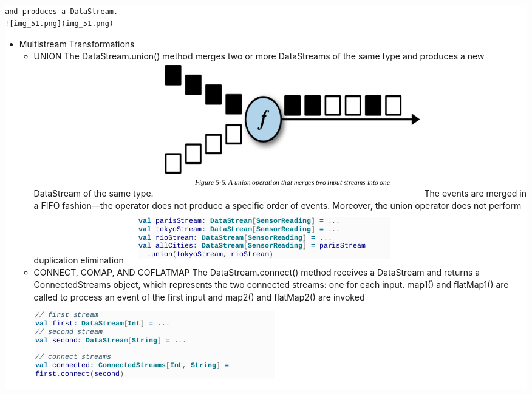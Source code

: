     and produces a DataStream.
    ![img_51.png](img_51.png)


- Multistream Transformations
   - UNION
     The DataStream.union() method merges two or more
     DataStreams of the same type and produces a new
     DataStream of the same type.
     ![img_52.png](img_52.png)
     The events are merged in a FIFO fashion—the operator does not
     produce a specific order of events.
     Moreover, the union operator does
     not perform duplication elimination
    ![img_53.png](img_53.png)
   - CONNECT, COMAP, AND COFLATMAP
     The DataStream.connect() method receives a
     DataStream and returns a ConnectedStreams object, which
     represents the two connected streams:
     one for each input. map1() and flatMap1() are called to process
     an event of the first input and map2() and flatMap2() are invoked
    ![img_54.png](img_54.png)
